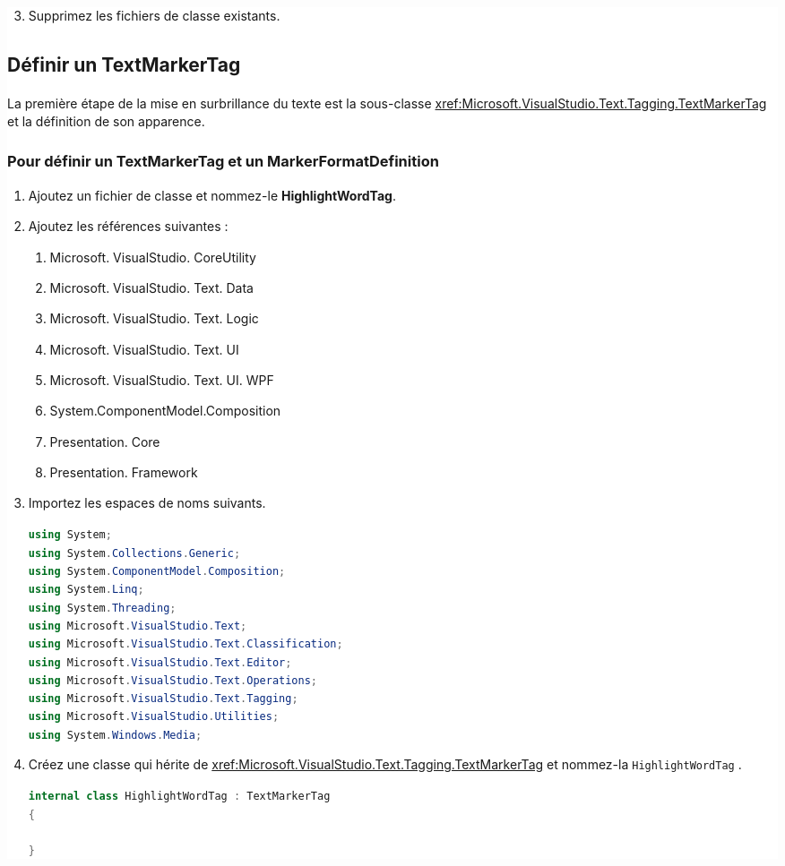 3. Supprimez les fichiers de classe existants.

## <a name="define-a-textmarkertag"></a>Définir un TextMarkerTag
 La première étape de la mise en surbrillance du texte est la sous-classe <xref:Microsoft.VisualStudio.Text.Tagging.TextMarkerTag> et la définition de son apparence.

### <a name="to-define-a-textmarkertag-and-a-markerformatdefinition"></a>Pour définir un TextMarkerTag et un MarkerFormatDefinition

1. Ajoutez un fichier de classe et nommez-le **HighlightWordTag**.

2. Ajoutez les références suivantes :

    1. Microsoft. VisualStudio. CoreUtility

    2. Microsoft. VisualStudio. Text. Data

    3. Microsoft. VisualStudio. Text. Logic

    4. Microsoft. VisualStudio. Text. UI

    5. Microsoft. VisualStudio. Text. UI. WPF

    6. System.ComponentModel.Composition

    7. Presentation. Core

    8. Presentation. Framework

3. Importez les espaces de noms suivants.

    ```csharp
    using System;
    using System.Collections.Generic;
    using System.ComponentModel.Composition;
    using System.Linq;
    using System.Threading;
    using Microsoft.VisualStudio.Text;
    using Microsoft.VisualStudio.Text.Classification;
    using Microsoft.VisualStudio.Text.Editor;
    using Microsoft.VisualStudio.Text.Operations;
    using Microsoft.VisualStudio.Text.Tagging;
    using Microsoft.VisualStudio.Utilities;
    using System.Windows.Media;
    ```

4. Créez une classe qui hérite de <xref:Microsoft.VisualStudio.Text.Tagging.TextMarkerTag> et nommez-la `HighlightWordTag` .

    ```csharp
    internal class HighlightWordTag : TextMarkerTag
    {

    }
    ```
